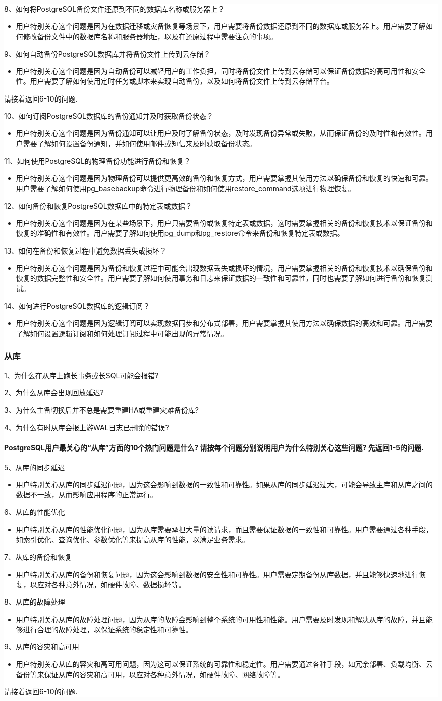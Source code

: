 8、如何将PostgreSQL备份文件还原到不同的数据库名称或服务器上？  
- 用户特别关心这个问题是因为在数据迁移或灾备恢复等场景下，用户需要将备份数据还原到不同的数据库或服务器上。用户需要了解如何修改备份文件中的数据库名称和服务器地址，以及在还原过程中需要注意的事项。  
  
9、如何自动备份PostgreSQL数据库并将备份文件上传到云存储？  
- 用户特别关心这个问题是因为自动备份可以减轻用户的工作负担，同时将备份文件上传到云存储可以保证备份数据的高可用性和安全性。用户需要了解如何使用定时任务或脚本来实现自动备份，以及如何将备份文件上传到云存储平台。  
  
  
请接着返回6-10的问题.  
  
10、如何订阅PostgreSQL数据库的备份通知并及时获取备份状态？  
- 用户特别关心这个问题是因为备份通知可以让用户及时了解备份状态，及时发现备份异常或失败，从而保证备份的及时性和有效性。用户需要了解如何设置备份通知，并如何使用邮件或短信来及时获取备份状态。  
  
11、如何使用PostgreSQL的物理备份功能进行备份和恢复？  
- 用户特别关心这个问题是因为物理备份可以提供更高效的备份和恢复方式，用户需要掌握其使用方法以确保备份和恢复的快速和可靠。用户需要了解如何使用pg_basebackup命令进行物理备份和如何使用restore_command选项进行物理恢复。  
  
12、如何备份和恢复PostgreSQL数据库中的特定表或数据？  
- 用户特别关心这个问题是因为在某些场景下，用户只需要备份或恢复特定表或数据，这时需要掌握相关的备份和恢复技术以保证备份和恢复的准确性和有效性。用户需要了解如何使用pg_dump和pg_restore命令来备份和恢复特定表或数据。  
  
13、如何在备份和恢复过程中避免数据丢失或损坏？  
- 用户特别关心这个问题是因为备份和恢复过程中可能会出现数据丢失或损坏的情况，用户需要掌握相关的备份和恢复技术以确保备份和恢复的数据完整性和安全性。用户需要了解如何使用事务和日志来保证数据的一致性和可靠性，同时也需要了解如何进行备份和恢复测试。  
  
14、如何进行PostgreSQL数据库的逻辑订阅？  
- 用户特别关心这个问题是因为逻辑订阅可以实现数据同步和分布式部署，用户需要掌握其使用方法以确保数据的高效和可靠。用户需要了解如何设置逻辑订阅和如何处理订阅过程中可能出现的异常情况。  
  
  
  
### 从库  
  
1、为什么在从库上跑长事务或长SQL可能会报错?  
  
2、为什么从库会出现回放延迟?  
  
3、为什么主备切换后并不总是需要重建HA或重建灾难备份库?  
  
4、为什么有时从库会报上游WAL日志已删除的错误?  
  
#### PostgreSQL用户最关心的“从库”方面的10个热门问题是什么? 请按每个问题分别说明用户为什么特别关心这些问题? 先返回1-5的问题.  
  
5、从库的同步延迟  
- 用户特别关心从库的同步延迟问题，因为这会影响到数据的一致性和可靠性。如果从库的同步延迟过大，可能会导致主库和从库之间的数据不一致，从而影响应用程序的正常运行。  
  
6、从库的性能优化  
- 用户特别关心从库的性能优化问题，因为从库需要承担大量的读请求，而且需要保证数据的一致性和可靠性。用户需要通过各种手段，如索引优化、查询优化、参数优化等来提高从库的性能，以满足业务需求。  
  
7、从库的备份和恢复  
- 用户特别关心从库的备份和恢复问题，因为这会影响到数据的安全性和可靠性。用户需要定期备份从库数据，并且能够快速地进行恢复，以应对各种意外情况，如硬件故障、数据损坏等。  
  
8、从库的故障处理  
- 用户特别关心从库的故障处理问题，因为从库的故障会影响到整个系统的可用性和性能。用户需要及时发现和解决从库的故障，并且能够进行合理的故障处理，以保证系统的稳定性和可靠性。  
  
9、从库的容灾和高可用  
- 用户特别关心从库的容灾和高可用问题，因为这可以保证系统的可靠性和稳定性。用户需要通过各种手段，如冗余部署、负载均衡、云备份等来保证从库的容灾和高可用，以应对各种意外情况，如硬件故障、网络故障等。  
  
请接着返回6-10的问题.  
  